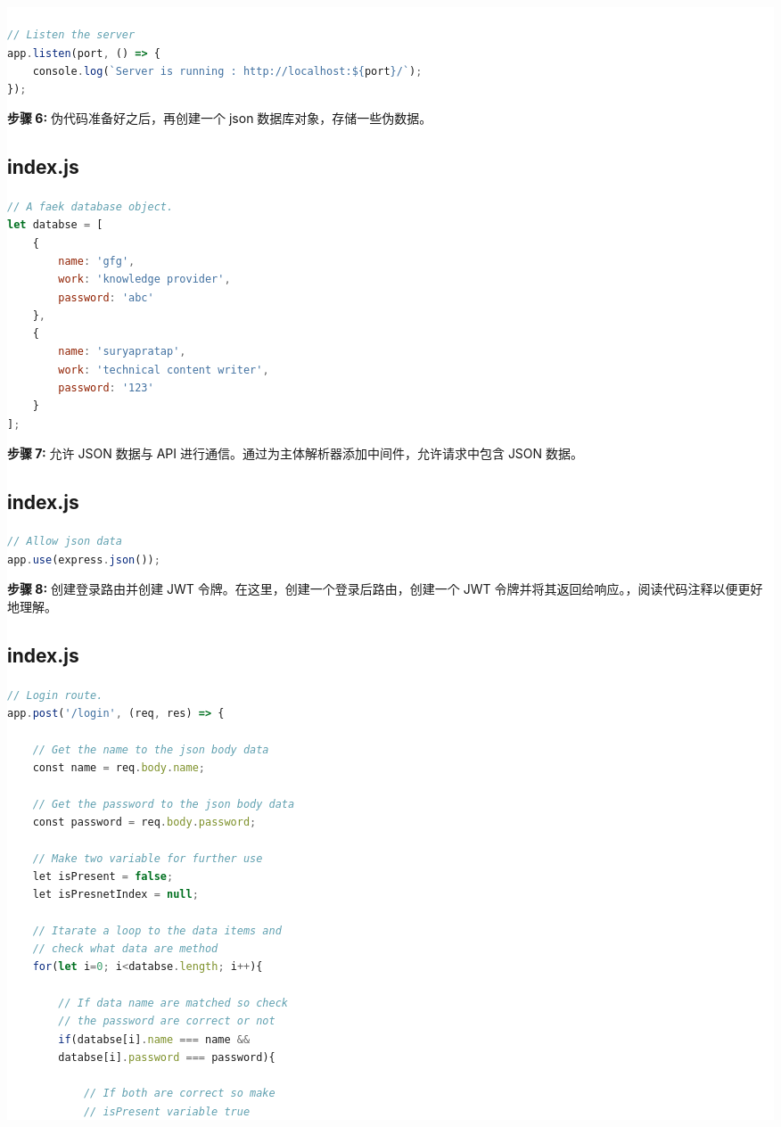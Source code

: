 ```js

// Listen the server
app.listen(port, () => {
    console.log(`Server is running : http://localhost:${port}/`);
});
```

**步骤 6:** 伪代码准备好之后，再创建一个 json 数据库对象，存储一些伪数据。

## index.js

```js
// A faek database object.
let databse = [
    {
        name: 'gfg',
        work: 'knowledge provider',
        password: 'abc'
    },
    {
        name: 'suryapratap',
        work: 'technical content writer',
        password: '123'
    }
];
```

**步骤 7:** 允许 JSON 数据与 API 进行通信。通过为主体解析器添加中间件，允许请求中包含 JSON 数据。

## index.js

```js
// Allow json data
app.use(express.json());
```

**步骤 8:** 创建登录路由并创建 JWT 令牌。在这里，创建一个登录后路由，创建一个 JWT 令牌并将其返回给响应。，阅读代码注释以便更好地理解。

## index.js

```js
// Login route.
app.post('/login', (req, res) => {

    // Get the name to the json body data
    const name = req.body.name;

    // Get the password to the json body data
    const password = req.body.password;

    // Make two variable for further use
    let isPresent = false;
    let isPresnetIndex = null;

    // Itarate a loop to the data items and
    // check what data are method
    for(let i=0; i<databse.length; i++){

        // If data name are matched so check
        // the password are correct or not
        if(databse[i].name === name && 
        databse[i].password === password){

            // If both are correct so make 
            // isPresent variable true
```